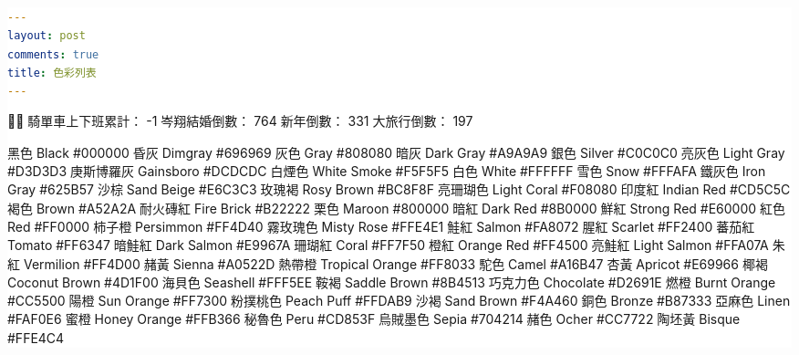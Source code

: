 ```yaml
---
layout: post
comments: true
title: 色彩列表
---
```


:guardsman:
騎單車上下班累計： -1
岑翔結婚倒數： 764
新年倒數： 331
大旅行倒數： 197

黑色	Black	#000000
昏灰	Dimgray	#696969
灰色	Gray	#808080
暗灰	Dark Gray	#A9A9A9
銀色	Silver	#C0C0C0
亮灰色	Light Gray	#D3D3D3
庚斯博羅灰	Gainsboro	#DCDCDC
白煙色	White Smoke	#F5F5F5
白色	White	#FFFFFF
雪色	Snow	#FFFAFA
鐵灰色	Iron Gray	#625B57
沙棕	Sand Beige	#E6C3C3
玫瑰褐	Rosy Brown	#BC8F8F
亮珊瑚色	Light Coral	#F08080
印度紅	Indian Red	#CD5C5C
褐色	Brown	#A52A2A
耐火磚紅	Fire Brick	#B22222
栗色	Maroon	#800000
暗紅	Dark Red	#8B0000
鮮紅	Strong Red	#E60000
紅色	Red	#FF0000
柿子橙	Persimmon	#FF4D40
霧玫瑰色	Misty Rose	#FFE4E1
鮭紅	Salmon	#FA8072
腥紅	Scarlet	#FF2400
蕃茄紅	Tomato	#FF6347
暗鮭紅	Dark Salmon	#E9967A
珊瑚紅	Coral	#FF7F50
橙紅	Orange Red	#FF4500
亮鮭紅	Light Salmon	#FFA07A
朱紅	Vermilion	#FF4D00
赭黃	Sienna	#A0522D
熱帶橙	Tropical Orange	#FF8033
駝色	Camel	#A16B47
杏黃	Apricot	#E69966
椰褐	Coconut Brown	#4D1F00
海貝色	Seashell	#FFF5EE
鞍褐	Saddle Brown	#8B4513
巧克力色	Chocolate	#D2691E
燃橙	Burnt Orange	#CC5500
陽橙	Sun Orange	#FF7300
粉撲桃色	Peach Puff	#FFDAB9
沙褐	Sand Brown	#F4A460
銅色	Bronze	#B87333
亞麻色	Linen	#FAF0E6
蜜橙	Honey Orange	#FFB366
秘魯色	Peru	#CD853F
烏賊墨色	Sepia	#704214
赭色	Ocher	#CC7722
陶坯黃	Bisque	#FFE4C4